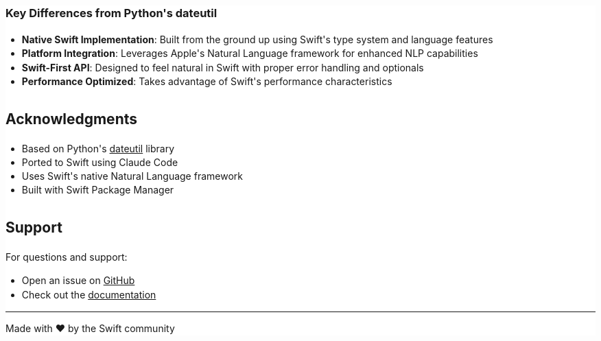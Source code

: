 ### Key Differences from Python's dateutil

- **Native Swift Implementation**: Built from the ground up using Swift's type system and language features
- **Platform Integration**: Leverages Apple's Natural Language framework for enhanced NLP capabilities
- **Swift-First API**: Designed to feel natural in Swift with proper error handling and optionals
- **Performance Optimized**: Takes advantage of Swift's performance characteristics

## Acknowledgments

- Based on Python's [dateutil](https://github.com/dateutil/dateutil) library
- Ported to Swift using Claude Code
- Uses Swift's native Natural Language framework
- Built with Swift Package Manager

## Support

For questions and support:
- Open an issue on [GitHub](https://github.com/doozMen/SwiftDateParser/issues)
- Check out the [documentation](https://github.com/doozMen/SwiftDateParser/wiki)

---

Made with ❤️ by the Swift community